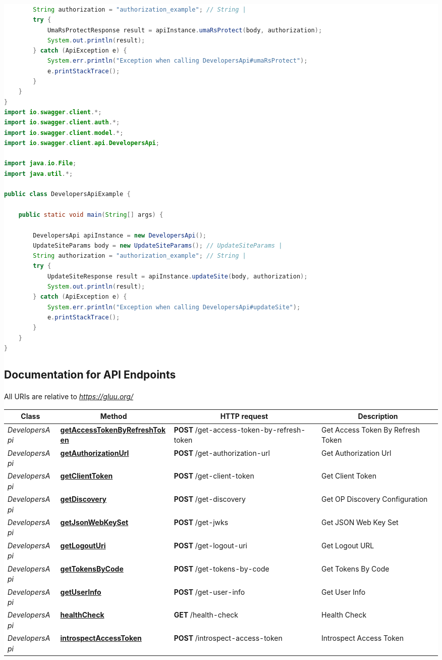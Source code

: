 ```java
        String authorization = "authorization_example"; // String | 
        try {
            UmaRsProtectResponse result = apiInstance.umaRsProtect(body, authorization);
            System.out.println(result);
        } catch (ApiException e) {
            System.err.println("Exception when calling DevelopersApi#umaRsProtect");
            e.printStackTrace();
        }
    }
}
import io.swagger.client.*;
import io.swagger.client.auth.*;
import io.swagger.client.model.*;
import io.swagger.client.api.DevelopersApi;

import java.io.File;
import java.util.*;

public class DevelopersApiExample {

    public static void main(String[] args) {
        
        DevelopersApi apiInstance = new DevelopersApi();
        UpdateSiteParams body = new UpdateSiteParams(); // UpdateSiteParams | 
        String authorization = "authorization_example"; // String | 
        try {
            UpdateSiteResponse result = apiInstance.updateSite(body, authorization);
            System.out.println(result);
        } catch (ApiException e) {
            System.err.println("Exception when calling DevelopersApi#updateSite");
            e.printStackTrace();
        }
    }
}
```

## Documentation for API Endpoints

All URIs are relative to *https://gluu.org/*

Class | Method | HTTP request | Description
------------ | ------------- | ------------- | -------------
*DevelopersApi* | [**getAccessTokenByRefreshToken**](docs/DevelopersApi.md#getAccessTokenByRefreshToken) | **POST** /get-access-token-by-refresh-token | Get Access Token By Refresh Token
*DevelopersApi* | [**getAuthorizationUrl**](docs/DevelopersApi.md#getAuthorizationUrl) | **POST** /get-authorization-url | Get Authorization Url
*DevelopersApi* | [**getClientToken**](docs/DevelopersApi.md#getClientToken) | **POST** /get-client-token | Get Client Token
*DevelopersApi* | [**getDiscovery**](docs/DevelopersApi.md#getDiscovery) | **POST** /get-discovery | Get OP Discovery Configuration
*DevelopersApi* | [**getJsonWebKeySet**](docs/DevelopersApi.md#getJsonWebKeySet) | **POST** /get-jwks | Get JSON Web Key Set
*DevelopersApi* | [**getLogoutUri**](docs/DevelopersApi.md#getLogoutUri) | **POST** /get-logout-uri | Get Logout URL
*DevelopersApi* | [**getTokensByCode**](docs/DevelopersApi.md#getTokensByCode) | **POST** /get-tokens-by-code | Get Tokens By Code
*DevelopersApi* | [**getUserInfo**](docs/DevelopersApi.md#getUserInfo) | **POST** /get-user-info | Get User Info
*DevelopersApi* | [**healthCheck**](docs/DevelopersApi.md#healthCheck) | **GET** /health-check | Health Check
*DevelopersApi* | [**introspectAccessToken**](docs/DevelopersApi.md#introspectAccessToken) | **POST** /introspect-access-token | Introspect Access Token